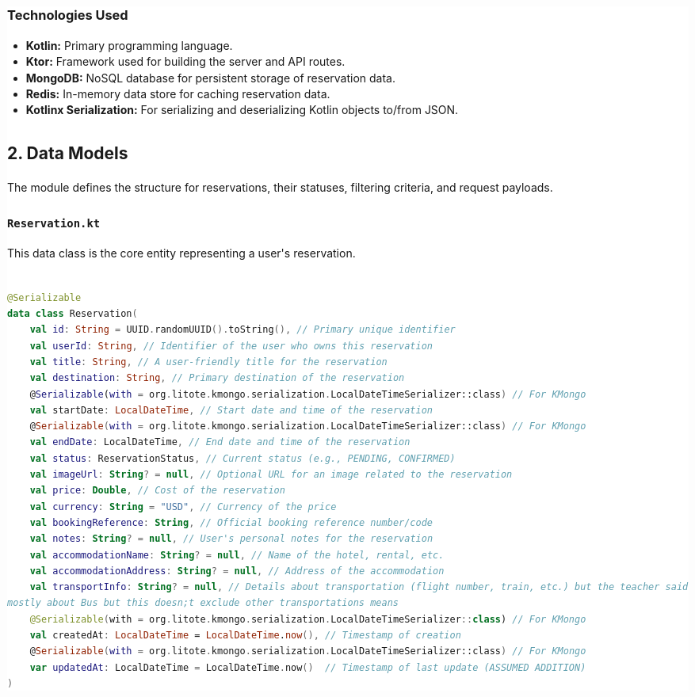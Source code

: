 ### Technologies Used

* **Kotlin:** Primary programming language.
* **Ktor:** Framework used for building the server and API routes.
* **MongoDB:** NoSQL database for persistent storage of reservation data.
* **Redis:** In-memory data store for caching reservation data.
* **Kotlinx Serialization:** For serializing and deserializing Kotlin objects to/from JSON.

## 2. Data Models

The module defines the structure for reservations, their statuses, filtering criteria, and request payloads.

### `Reservation.kt`

This data class is the core entity representing a user's reservation.

```kotlin

@Serializable
data class Reservation(
    val id: String = UUID.randomUUID().toString(), // Primary unique identifier
    val userId: String, // Identifier of the user who owns this reservation 
    val title: String, // A user-friendly title for the reservation
    val destination: String, // Primary destination of the reservation
    @Serializable(with = org.litote.kmongo.serialization.LocalDateTimeSerializer::class) // For KMongo
    val startDate: LocalDateTime, // Start date and time of the reservation
    @Serializable(with = org.litote.kmongo.serialization.LocalDateTimeSerializer::class) // For KMongo
    val endDate: LocalDateTime, // End date and time of the reservation
    val status: ReservationStatus, // Current status (e.g., PENDING, CONFIRMED)
    val imageUrl: String? = null, // Optional URL for an image related to the reservation
    val price: Double, // Cost of the reservation
    val currency: String = "USD", // Currency of the price
    val bookingReference: String, // Official booking reference number/code
    val notes: String? = null, // User's personal notes for the reservation
    val accommodationName: String? = null, // Name of the hotel, rental, etc.
    val accommodationAddress: String? = null, // Address of the accommodation
    val transportInfo: String? = null, // Details about transportation (flight number, train, etc.) but the teacher said mostly about Bus but this doesn;t exclude other transportations means 
    @Serializable(with = org.litote.kmongo.serialization.LocalDateTimeSerializer::class) // For KMongo
    val createdAt: LocalDateTime = LocalDateTime.now(), // Timestamp of creation 
    @Serializable(with = org.litote.kmongo.serialization.LocalDateTimeSerializer::class) // For KMongo
    var updatedAt: LocalDateTime = LocalDateTime.now()  // Timestamp of last update (ASSUMED ADDITION)
)

```
